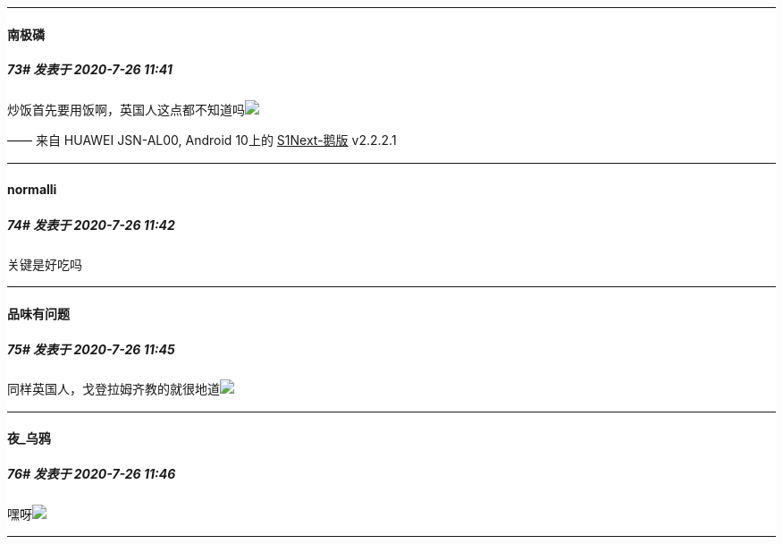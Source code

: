 -----

####  南极磷  
##### 73#       发表于 2020-7-26 11:41




炒饭首先要用饭啊，英国人这点都不知道吗<img src="https://static.saraba1st.com/image/smiley/face2017/131.png" referrerpolicy="no-referrer">

—— 来自 HUAWEI JSN-AL00, Android 10上的 [S1Next-鹅版](https://github.com/ykrank/S1-Next/releases) v2.2.2.1







-----

####  normalli  
##### 74#       发表于 2020-7-26 11:42




关键是好吃吗







-----

####  品味有问题  
##### 75#       发表于 2020-7-26 11:45




同样英国人，戈登拉姆齐教的就很地道<img src="https://static.saraba1st.com/image/smiley/face2017/001.png" referrerpolicy="no-referrer">







-----

####  夜_乌鸦  
##### 76#       发表于 2020-7-26 11:46




嘿呀<img src="https://static.saraba1st.com/image/smiley/face2017/131.png" referrerpolicy="no-referrer">







-----
